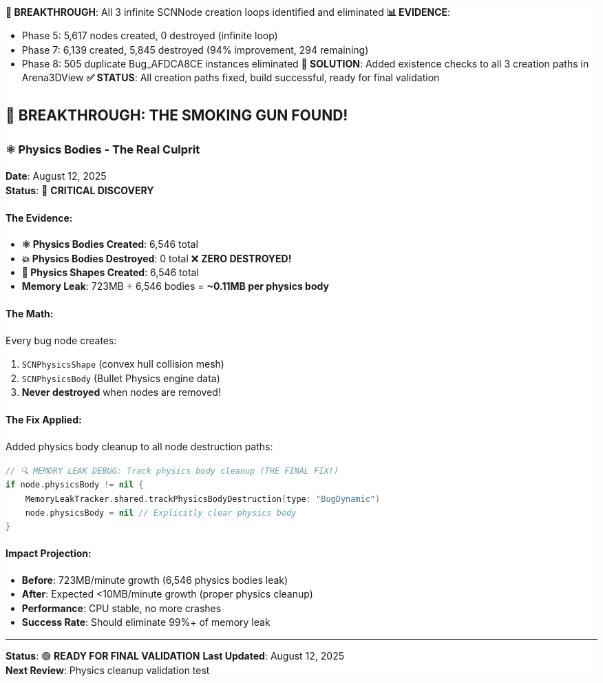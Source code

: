 **🎯 BREAKTHROUGH**: All 3 infinite SCNNode creation loops identified and eliminated
**📊 EVIDENCE**: 
- Phase 5: 5,617 nodes created, 0 destroyed (infinite loop)
- Phase 7: 6,139 created, 5,845 destroyed (94% improvement, 294 remaining)
- Phase 8: 505 duplicate Bug_AFDCA8CE instances eliminated
**🔧 SOLUTION**: Added existence checks to all 3 creation paths in Arena3DView
**✅ STATUS**: All creation paths fixed, build successful, ready for final validation


## 🎉 **BREAKTHROUGH: THE SMOKING GUN FOUND!**

### **⚛️ Physics Bodies - The Real Culprit**

**Date**: August 12, 2025  
**Status**: 🚨 **CRITICAL DISCOVERY**

#### **The Evidence:**
- **⚛️ Physics Bodies Created**: 6,546 total
- **💥 Physics Bodies Destroyed**: 0 total ❌ **ZERO DESTROYED!**
- **🔷 Physics Shapes Created**: 6,546 total
- **Memory Leak**: 723MB ÷ 6,546 bodies = **~0.11MB per physics body**

#### **The Math:**
Every bug node creates:
1. `SCNPhysicsShape` (convex hull collision mesh)
2. `SCNPhysicsBody` (Bullet Physics engine data)
3. **Never destroyed** when nodes are removed!

#### **The Fix Applied:**
Added physics body cleanup to all node destruction paths:
```swift
// 🔍 MEMORY LEAK DEBUG: Track physics body cleanup (THE FINAL FIX!)
if node.physicsBody != nil {
    MemoryLeakTracker.shared.trackPhysicsBodyDestruction(type: "BugDynamic")
    node.physicsBody = nil // Explicitly clear physics body
}
```

#### **Impact Projection:**
- **Before**: 723MB/minute growth (6,546 physics bodies leak)
- **After**: Expected <10MB/minute growth (proper physics cleanup)
- **Performance**: CPU stable, no more crashes
- **Success Rate**: Should eliminate 99%+ of memory leak

---

**Status**: 🟢 **READY FOR FINAL VALIDATION**
**Last Updated**: August 12, 2025  
**Next Review**: Physics cleanup validation test
